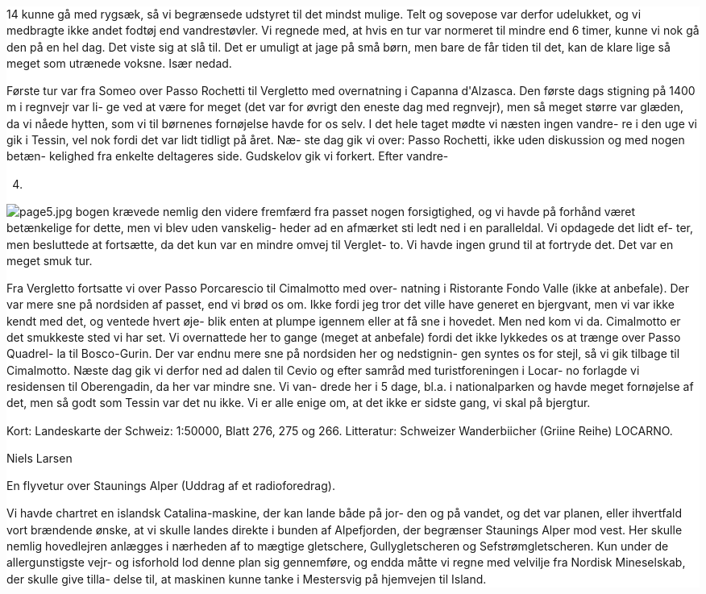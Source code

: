 14 kunne gå med rygsæk, så vi begrænsede udstyret til det mindst mulige.
Telt og sovepose var derfor udelukket, og vi medbragte ikke andet fodtøj
end vandrestøvler. Vi regnede med, at hvis en tur var normeret til mindre
end 6 timer, kunne vi nok gå den på en hel dag. Det viste sig at slå til.
Det er umuligt at jage på små børn, men bare de får tiden til det, kan de
klare lige så meget som utrænede voksne. Især nedad.

Første tur var fra Someo over Passo Rochetti til Vergletto med overnatning
i Capanna d'Alzasca. Den første dags stigning på 1400 m i regnvejr var li-
ge ved at være for meget (det var for øvrigt den eneste dag med regnvejr),
men så meget større var glæden, da vi nåede hytten, som vi til børnenes
fornøjelse havde for os selv. I det hele taget mødte vi næsten ingen vandre-
re i den uge vi gik i Tessin, vel nok fordi det var lidt tidligt på året. Næ-
ste dag gik vi over: Passo Rochetti, ikke uden diskussion og med nogen betæn-
kelighed fra enkelte deltageres side. Gudskelov gik vi forkert. Efter vandre-

4.




![page5.jpg](/1972/DB-1972-5/page5.jpg)
bogen krævede nemlig den videre fremfærd fra passet nogen forsigtighed, og
vi havde på forhånd været betænkelige for dette, men vi blev uden vanskelig-
heder ad en afmærket sti ledt ned i en paralleldal. Vi opdagede det lidt ef-
ter, men besluttede at fortsætte, da det kun var en mindre omvej til Verglet-
to. Vi havde ingen grund til at fortryde det. Det var en meget smuk tur.

Fra Vergletto fortsatte vi over Passo Porcarescio til Cimalmotto med over-
natning i Ristorante Fondo Valle (ikke at anbefale). Der var mere sne på
nordsiden af passet, end vi brød os om. Ikke fordi jeg tror det ville have
generet en bjergvant, men vi var ikke kendt med det, og ventede hvert øje-
blik enten at plumpe igennem eller at få sne i hovedet. Men ned kom vi da.
Cimalmotto er det smukkeste sted vi har set. Vi overnattede her to gange
(meget at anbefale) fordi det ikke lykkedes os at trænge over Passo Quadrel-
la til Bosco-Gurin. Der var endnu mere sne på nordsiden her og nedstignin-
gen syntes os for stejl, så vi gik tilbage til Cimalmotto. Næste dag gik vi
derfor ned ad dalen til Cevio og efter samråd med turistforeningen i Locar-
no forlagde vi residensen til Oberengadin, da her var mindre sne. Vi van-
drede her i 5 dage, bl.a. i nationalparken og havde meget fornøjelse af det,
men så godt som Tessin var det nu ikke. Vi er alle enige om, at det ikke
er sidste gang, vi skal på bjergtur.

Kort: Landeskarte der Schweiz: 1:50000, Blatt 276, 275 og 266.
Litteratur: Schweizer Wanderbiicher (Griine Reihe) LOCARNO.

Niels Larsen

En flyvetur over Staunings Alper
(Uddrag af et radioforedrag).

Vi havde chartret en islandsk Catalina-maskine, der kan lande både på jor-
den og på vandet, og det var planen, eller ihvertfald vort brændende ønske,
at vi skulle landes direkte i bunden af Alpefjorden, der begrænser Staunings
Alper mod vest. Her skulle nemlig hovedlejren anlægges i nærheden af to
mægtige gletschere, Gullygletscheren og Sefstrømgletscheren. Kun under de
allergunstigste vejr- og isforhold lod denne plan sig gennemføre, og endda
måtte vi regne med velvilje fra Nordisk Mineselskab, der skulle give tilla-
delse til, at maskinen kunne tanke i Mestersvig på hjemvejen til Island.
